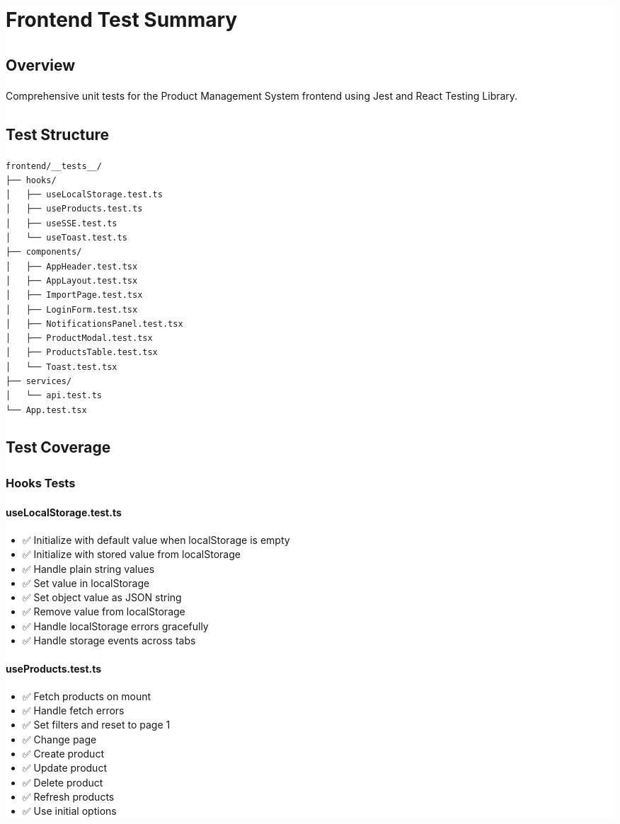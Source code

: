 # Frontend Test Summary

## Overview
Comprehensive unit tests for the Product Management System frontend using Jest and React Testing Library.

## Test Structure

```
frontend/__tests__/
├── hooks/
│   ├── useLocalStorage.test.ts
│   ├── useProducts.test.ts
│   ├── useSSE.test.ts
│   └── useToast.test.ts
├── components/
│   ├── AppHeader.test.tsx
│   ├── AppLayout.test.tsx
│   ├── ImportPage.test.tsx
│   ├── LoginForm.test.tsx
│   ├── NotificationsPanel.test.tsx
│   ├── ProductModal.test.tsx
│   ├── ProductsTable.test.tsx
│   └── Toast.test.tsx
├── services/
│   └── api.test.ts
└── App.test.tsx
```

## Test Coverage

### Hooks Tests

#### useLocalStorage.test.ts
- ✅ Initialize with default value when localStorage is empty
- ✅ Initialize with stored value from localStorage
- ✅ Handle plain string values
- ✅ Set value in localStorage
- ✅ Set object value as JSON string
- ✅ Remove value from localStorage
- ✅ Handle localStorage errors gracefully
- ✅ Handle storage events across tabs

#### useProducts.test.ts
- ✅ Fetch products on mount
- ✅ Handle fetch errors
- ✅ Set filters and reset to page 1
- ✅ Change page
- ✅ Create product
- ✅ Update product
- ✅ Delete product
- ✅ Refresh products
- ✅ Use initial options
